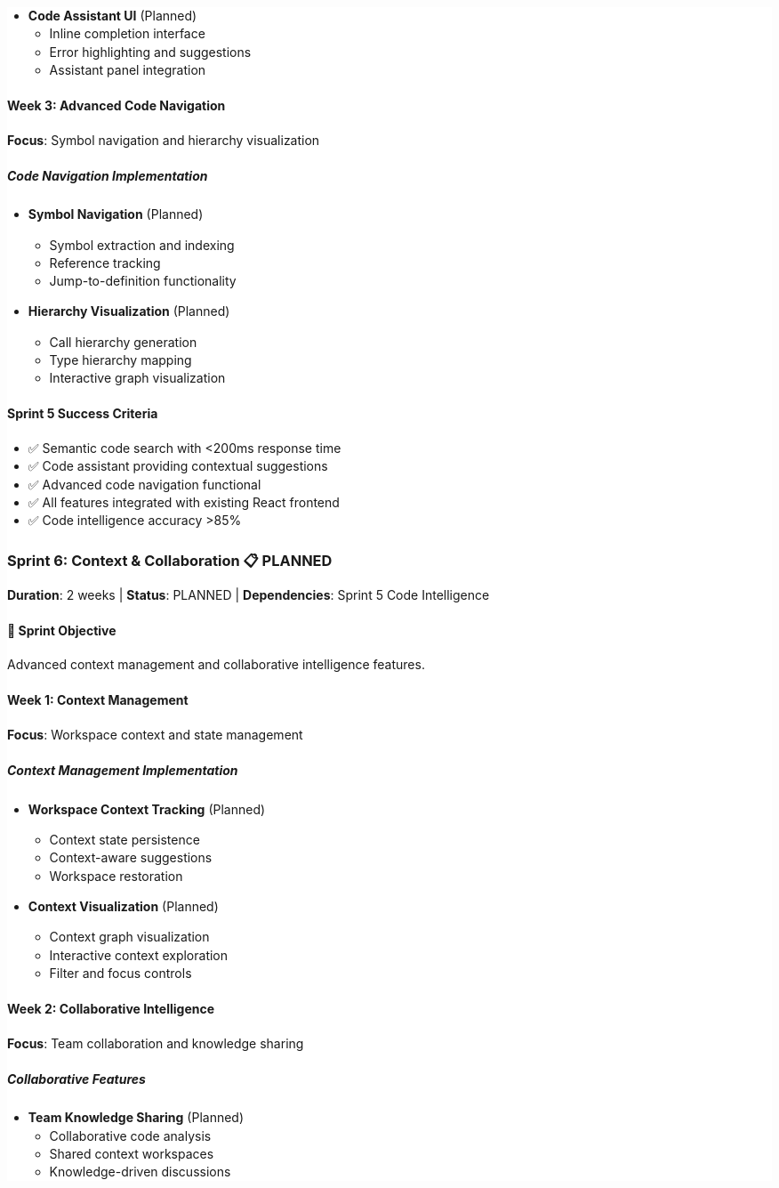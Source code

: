 - **Code Assistant UI** (Planned)
  - Inline completion interface
  - Error highlighting and suggestions
  - Assistant panel integration

#### Week 3: Advanced Code Navigation
**Focus**: Symbol navigation and hierarchy visualization

##### Code Navigation Implementation
- **Symbol Navigation** (Planned)
  - Symbol extraction and indexing
  - Reference tracking
  - Jump-to-definition functionality

- **Hierarchy Visualization** (Planned)
  - Call hierarchy generation
  - Type hierarchy mapping
  - Interactive graph visualization

#### Sprint 5 Success Criteria
- ✅ Semantic code search with <200ms response time
- ✅ Code assistant providing contextual suggestions
- ✅ Advanced code navigation functional
- ✅ All features integrated with existing React frontend
- ✅ Code intelligence accuracy >85%

### Sprint 6: Context & Collaboration 📋 PLANNED
**Duration**: 2 weeks | **Status**: PLANNED | **Dependencies**: Sprint 5 Code Intelligence

#### 🎯 Sprint Objective
Advanced context management and collaborative intelligence features.

#### Week 1: Context Management
**Focus**: Workspace context and state management

##### Context Management Implementation
- **Workspace Context Tracking** (Planned)
  - Context state persistence
  - Context-aware suggestions
  - Workspace restoration

- **Context Visualization** (Planned)
  - Context graph visualization
  - Interactive context exploration
  - Filter and focus controls

#### Week 2: Collaborative Intelligence
**Focus**: Team collaboration and knowledge sharing

##### Collaborative Features
- **Team Knowledge Sharing** (Planned)
  - Collaborative code analysis
  - Shared context workspaces
  - Knowledge-driven discussions

